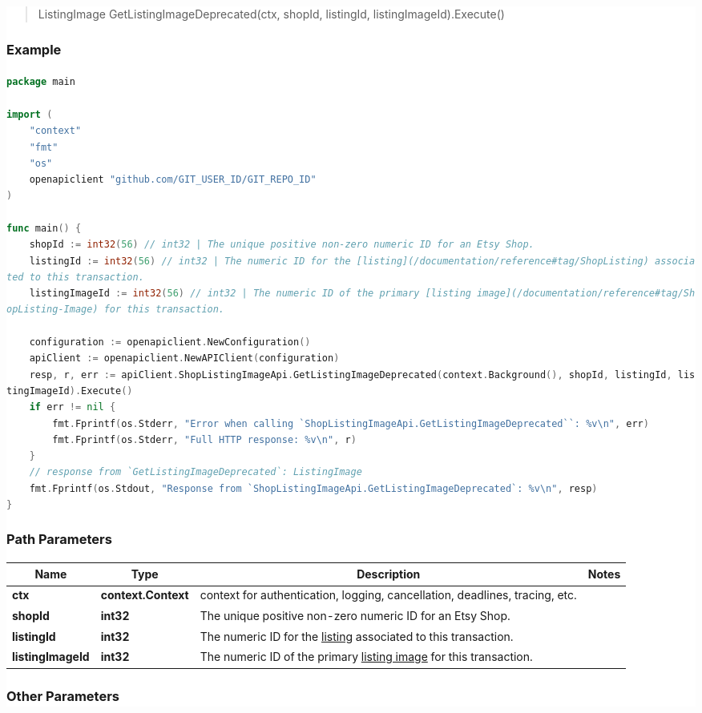 > ListingImage GetListingImageDeprecated(ctx, shopId, listingId, listingImageId).Execute()





### Example

```go
package main

import (
    "context"
    "fmt"
    "os"
    openapiclient "github.com/GIT_USER_ID/GIT_REPO_ID"
)

func main() {
    shopId := int32(56) // int32 | The unique positive non-zero numeric ID for an Etsy Shop.
    listingId := int32(56) // int32 | The numeric ID for the [listing](/documentation/reference#tag/ShopListing) associated to this transaction.
    listingImageId := int32(56) // int32 | The numeric ID of the primary [listing image](/documentation/reference#tag/ShopListing-Image) for this transaction.

    configuration := openapiclient.NewConfiguration()
    apiClient := openapiclient.NewAPIClient(configuration)
    resp, r, err := apiClient.ShopListingImageApi.GetListingImageDeprecated(context.Background(), shopId, listingId, listingImageId).Execute()
    if err != nil {
        fmt.Fprintf(os.Stderr, "Error when calling `ShopListingImageApi.GetListingImageDeprecated``: %v\n", err)
        fmt.Fprintf(os.Stderr, "Full HTTP response: %v\n", r)
    }
    // response from `GetListingImageDeprecated`: ListingImage
    fmt.Fprintf(os.Stdout, "Response from `ShopListingImageApi.GetListingImageDeprecated`: %v\n", resp)
}
```

### Path Parameters


Name | Type | Description  | Notes
------------- | ------------- | ------------- | -------------
**ctx** | **context.Context** | context for authentication, logging, cancellation, deadlines, tracing, etc.
**shopId** | **int32** | The unique positive non-zero numeric ID for an Etsy Shop. | 
**listingId** | **int32** | The numeric ID for the [listing](/documentation/reference#tag/ShopListing) associated to this transaction. | 
**listingImageId** | **int32** | The numeric ID of the primary [listing image](/documentation/reference#tag/ShopListing-Image) for this transaction. | 

### Other Parameters
